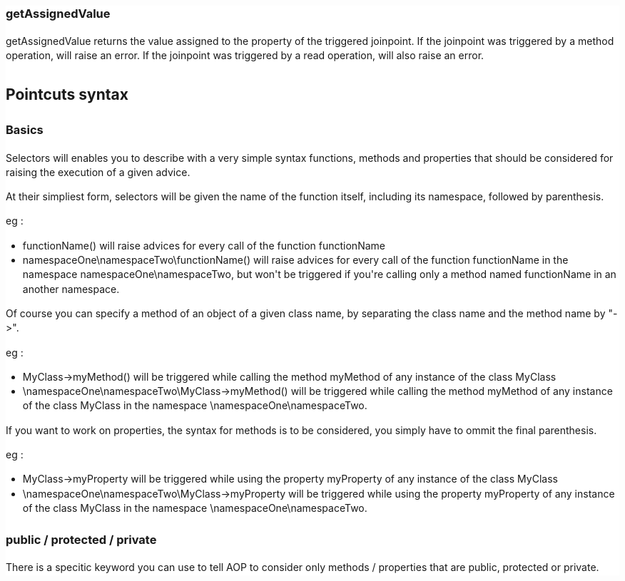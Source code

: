 ### getAssignedValue ###

getAssignedValue returns the value assigned to the property of the triggered joinpoint. If the joinpoint was triggered by
a method operation, will raise an error. If the joinpoint was triggered by a read operation, will also raise an error.

## Pointcuts syntax ##

### Basics ###

Selectors will enables you to describe with a very simple syntax functions, methods and properties that should be considered for
raising the execution of a given advice.

At their simpliest form, selectors will be given the name of the function itself, including its namespace, followed by
parenthesis.

eg :

*    functionName() will raise advices for every call of the function functionName
*    namespaceOne\namespaceTwo\functionName() will raise advices for every call of the function functionName in
the namespace namespaceOne\namespaceTwo, but won't be triggered if you're calling only a method named functionName in an
another namespace.

Of course you can specify a method of an object of a given class name, by separating the class name and the method name
by "->".

eg :

*    MyClass->myMethod() will be triggered while calling the method myMethod of any instance of the class MyClass
*    \namespaceOne\namespaceTwo\MyClass->myMethod() will be triggered while calling the method myMethod of any instance of
the class MyClass in the namespace \namespaceOne\namespaceTwo.

If you want to work on properties, the syntax for methods is to be considered, you simply have to ommit the final parenthesis.

eg :

*    MyClass->myProperty will be triggered while using the property myProperty of any instance of the class MyClass
*    \namespaceOne\namespaceTwo\MyClass->myProperty will be triggered while using the property myProperty of any instance of
the class MyClass in the namespace \namespaceOne\namespaceTwo.

### public / protected / private ###

There is a specitic keyword you can use to tell AOP to consider only methods / properties that are public, protected or private.
